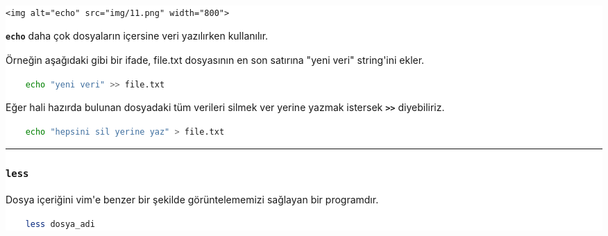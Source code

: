 	<img alt="echo" src="img/11.png" width="800">
</p>

**`echo`** daha çok dosyaların içersine veri yazılırken kullanılır.

Örneğin aşağıdaki gibi bir ifade, file.txt dosyasının en son satırına "yeni veri" string'ini ekler.
```bash
	echo "yeni veri" >> file.txt
```

Eğer hali hazırda bulunan dosyadaki tüm verileri silmek ver yerine yazmak istersek **`>>`** diyebiliriz.

```bash
	echo "hepsini sil yerine yaz" > file.txt
```

---

### `less`

Dosya içeriğini vim'e benzer bir şekilde görüntelememizi sağlayan bir programdır.

```bash
	less dosya_adi
```

<p align="center">